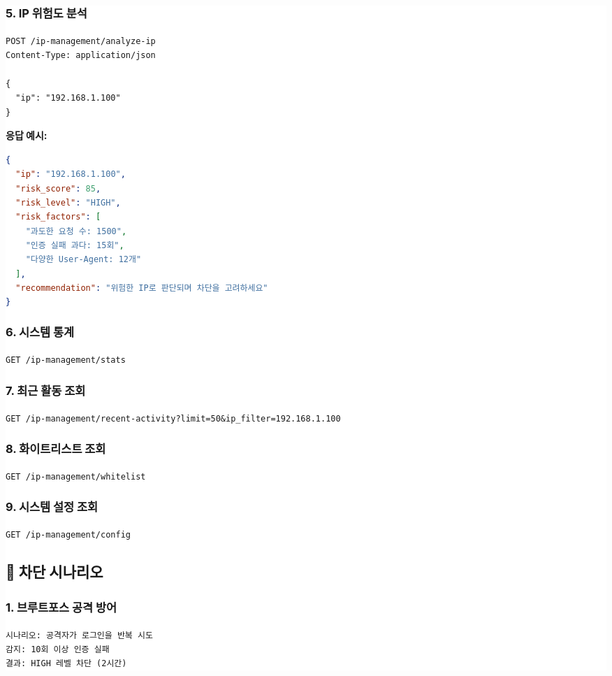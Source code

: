 ### 5. IP 위험도 분석
```http
POST /ip-management/analyze-ip
Content-Type: application/json

{
  "ip": "192.168.1.100"
}
```

**응답 예시:**
```json
{
  "ip": "192.168.1.100",
  "risk_score": 85,
  "risk_level": "HIGH",
  "risk_factors": [
    "과도한 요청 수: 1500",
    "인증 실패 과다: 15회",
    "다양한 User-Agent: 12개"
  ],
  "recommendation": "위험한 IP로 판단되며 차단을 고려하세요"
}
```

### 6. 시스템 통계
```http
GET /ip-management/stats
```

### 7. 최근 활동 조회
```http
GET /ip-management/recent-activity?limit=50&ip_filter=192.168.1.100
```

### 8. 화이트리스트 조회
```http
GET /ip-management/whitelist
```

### 9. 시스템 설정 조회
```http
GET /ip-management/config
```

## 🎯 차단 시나리오

### 1. 브루트포스 공격 방어
```
시나리오: 공격자가 로그인을 반복 시도
감지: 10회 이상 인증 실패
결과: HIGH 레벨 차단 (2시간)
```
